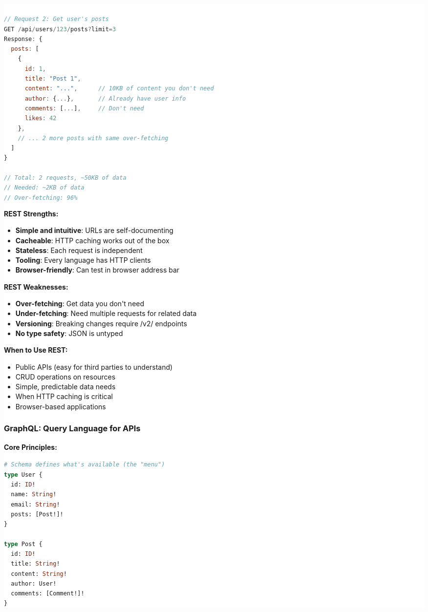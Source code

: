 ```javascript

// Request 2: Get user's posts
GET /api/users/123/posts?limit=3
Response: {
  posts: [
    {
      id: 1,
      title: "Post 1",
      content: "...",      // 10KB of content you don't need
      author: {...},       // Already have user info
      comments: [...],     // Don't need
      likes: 42
    },
    // ... 2 more posts with same over-fetching
  ]
}

// Total: 2 requests, ~50KB of data
// Needed: ~2KB of data
// Over-fetching: 96%
```

**REST Strengths:**

- **Simple and intuitive**: URLs are self-documenting
- **Cacheable**: HTTP caching works out of the box
- **Stateless**: Each request is independent
- **Tooling**: Every language has HTTP clients
- **Browser-friendly**: Can test in browser address bar

**REST Weaknesses:**

- **Over-fetching**: Get data you don't need
- **Under-fetching**: Need multiple requests for related data
- **Versioning**: Breaking changes require /v2/ endpoints
- **No type safety**: JSON is untyped

**When to Use REST:**

- Public APIs (easy for third parties to understand)
- CRUD operations on resources
- Simple, predictable data needs
- When HTTP caching is critical
- Browser-based applications

### GraphQL: Query Language for APIs

**Core Principles:**

```graphql
# Schema defines what's available (the "menu")
type User {
  id: ID!
  name: String!
  email: String!
  posts: [Post!]!
}

type Post {
  id: ID!
  title: String!
  content: String!
  author: User!
  comments: [Comment!]!
}

```